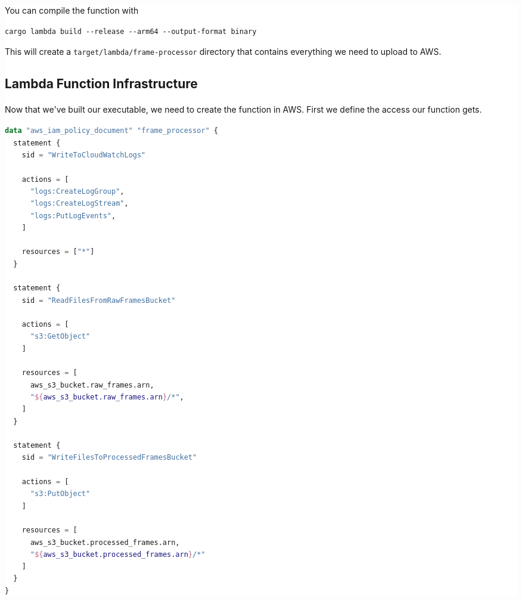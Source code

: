 You can compile the function with

```
cargo lambda build --release --arm64 --output-format binary
```

This will create a `target/lambda/frame-processor` directory that contains everything we need to upload to AWS.

## Lambda Function Infrastructure

Now that we've built our executable, we need to create the function in AWS. First we define the access our function
gets.

```terraform
data "aws_iam_policy_document" "frame_processor" {
  statement {
    sid = "WriteToCloudWatchLogs"

    actions = [
      "logs:CreateLogGroup",
      "logs:CreateLogStream",
      "logs:PutLogEvents",
    ]

    resources = ["*"]
  }

  statement {
    sid = "ReadFilesFromRawFramesBucket"

    actions = [
      "s3:GetObject"
    ]

    resources = [
      aws_s3_bucket.raw_frames.arn,
      "${aws_s3_bucket.raw_frames.arn}/*",
    ]
  }

  statement {
    sid = "WriteFilesToProcessedFramesBucket"

    actions = [
      "s3:PutObject"
    ]

    resources = [
      aws_s3_bucket.processed_frames.arn,
      "${aws_s3_bucket.processed_frames.arn}/*"
    ]
  }
}
```
